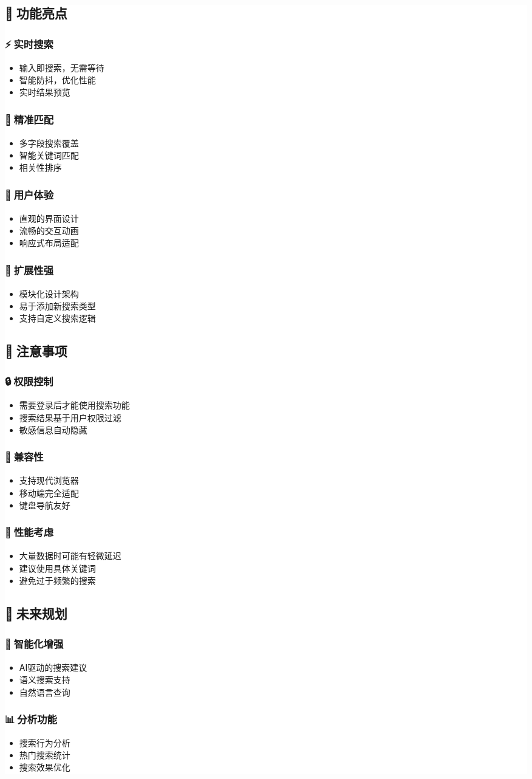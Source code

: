 ## 🌟 **功能亮点**

### ⚡ **实时搜索**
- 输入即搜索，无需等待
- 智能防抖，优化性能
- 实时结果预览

### 🎯 **精准匹配**
- 多字段搜索覆盖
- 智能关键词匹配
- 相关性排序

### 🎨 **用户体验**
- 直观的界面设计
- 流畅的交互动画
- 响应式布局适配

### 🔧 **扩展性强**
- 模块化设计架构
- 易于添加新搜索类型
- 支持自定义搜索逻辑

## 🚨 **注意事项**

### 🔒 **权限控制**
- 需要登录后才能使用搜索功能
- 搜索结果基于用户权限过滤
- 敏感信息自动隐藏

### 📱 **兼容性**
- 支持现代浏览器
- 移动端完全适配
- 键盘导航友好

### 🎯 **性能考虑**
- 大量数据时可能有轻微延迟
- 建议使用具体关键词
- 避免过于频繁的搜索

## 🔮 **未来规划**

### 🤖 **智能化增强**
- AI驱动的搜索建议
- 语义搜索支持
- 自然语言查询

### 📊 **分析功能**
- 搜索行为分析
- 热门搜索统计
- 搜索效果优化
